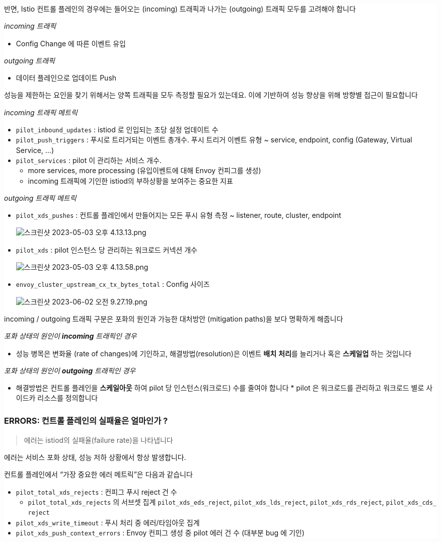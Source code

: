 반면, Istio 컨트롤 플레인의 경우에는 들어오는 (incoming) 트래픽과 나가는 (outgoing) 트래픽 모두를 고려해야 합니다

*incoming 트래픽* 

- Config Change 에 따른 이벤트 유입

*outgoing 트래픽* 

- 데이터 플레인으로 업데이트 Push

성능을 제한하는 요인을 찾기 위해서는 양쪽 트래픽을 모두 측정할 필요가 있는데요. 이에 기반하여 성능 향상을 위해 방향별 접근이 필요합니다

*incoming 트래픽 메트릭*

- `pilot_inbound_updates` : istiod 로 인입되는 초당 설정 업데이트 수
- `pilot_push_triggers` : 푸시로 트리거되는 이벤트 총개수. 푸시 트리거 이벤트 유형 ~ service, endpoint, config (Gateway, Virtual Service, …)
- `pilot_services` : pilot 이 관리하는 서비스 개수.
    - more services, more processing (유입이벤트에 대해 Envoy 컨피그를 생성)
    - incoming 트래픽에 기인한 istiod의 부하상황을 보여주는 중요한 지표

*outgoing 트래픽 메트릭*

- `pilot_xds_pushes` : 컨트롤 플레인에서 만들어지는 모든 푸시 유형 측정 ~ listener, route, cluster, endpoint
    
    ![스크린샷 2023-05-03 오후 4.13.13.png](/docs/assets/img/istio-in-action/ch11-istio-performance-pilot-pushes.png)
    
- `pilot_xds` : pilot 인스턴스 당 관리하는 워크로드 커넥션 개수
    
    ![스크린샷 2023-05-03 오후 4.13.58.png](/docs/assets/img/istio-in-action/ch11-istio-performance-xds-conns.png)
    
- `envoy_cluster_upstream_cx_tx_bytes_total` : Config 사이즈
    
    ![스크린샷 2023-06-02 오전 9.27.19.png](/docs/assets/img/istio-in-action/ch11-istio-performance-config-size.png)
    

incoming / outgoing 트래픽 구분은 포화의 원인과 가능한 대처방안 (mitigation paths)을 보다 명확하게 해줍니다 

*포화 상태의 원인이 **incoming** 트래픽인 경우* 

- 성능 병목은 변화율 (rate of changes)에 기인하고, 해결방법(resolution)은 이벤트 **배치** **처리**를 늘리거나 혹은 **스케일업** 하는 것입니다 

*포화 상태의 원인이 **outgoing** 트래픽인 경우* 

- 해결방법은 컨트롤 플레인을 **스케일아웃** 하여 pilot 당 인스턴스(워크로드) 수를 줄여야 합니다 * pilot 은 워크로드를 관리하고 워크로드 별로 사이드카 리소스를 정의합니다  

### ERRORS: 컨트롤 플레인의 실패율은 얼마인가 ? 

> 에러는 istiod의 실패율(failure rate)을 나타냅니다
> 

에러는 서비스 포화 상태, 성능 저하 상황에서 항상 발생합니다. 

컨트롤 플레인에서 “가장 중요한 에러 메트릭”은 다음과 같습니다

- `pilot_total_xds_rejects` : 컨피그 푸시 reject 건 수
    - `pilot_total_xds_rejects` 의 서브셋 집계
    `pilot_xds_eds_reject`, `pilot_xds_lds_reject`, `pilot_xds_rds_reject`, `pilot_xds_cds_reject`
- `pilot_xds_write_timeout` : 푸시 처리 중 에러/타임아웃 집계
- `pilot_xds_push_context_errors` : Envoy 컨피그 생성 중 pilot 에러 건 수  (대부분 bug 에 기인)
